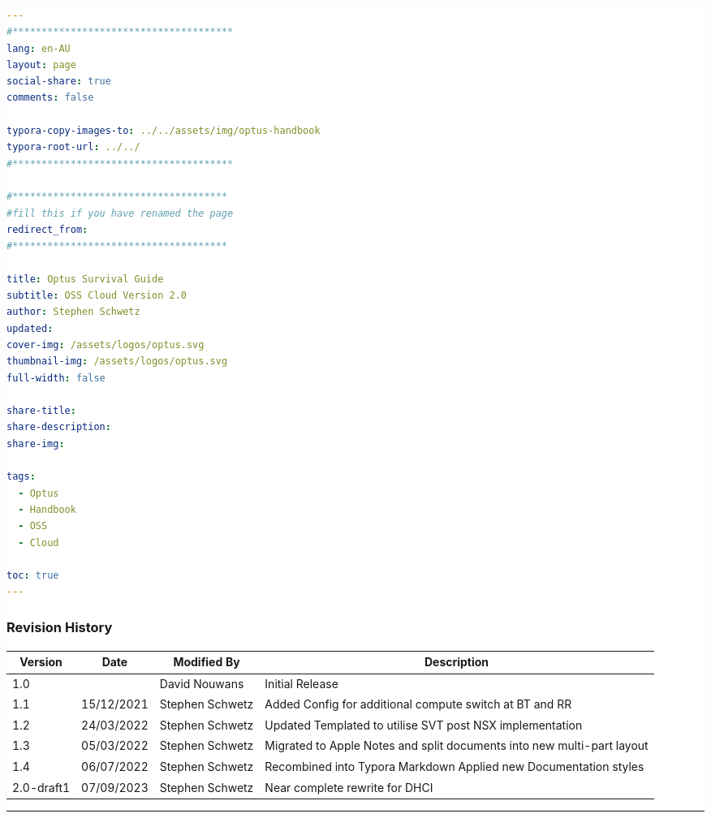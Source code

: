 ```yaml
---
#**************************************
lang: en-AU
layout: page
social-share: true
comments: false

typora-copy-images-to: ../../assets/img/optus-handbook
typora-root-url: ../../
#**************************************

#*************************************
#fill this if you have renamed the page
redirect_from:
#*************************************

title: Optus Survival Guide
subtitle: OSS Cloud Version 2.0
author: Stephen Schwetz
updated: 
cover-img: /assets/logos/optus.svg
thumbnail-img: /assets/logos/optus.svg
full-width: false

share-title: 
share-description: 
share-img: 

tags:
  - Optus 
  - Handbook
  - OSS
  - Cloud

toc: true
---
```


### Revision History

| **Version** | **Date**   | **Modified By** | **Description**                                              |
| ----------- | ---------- | --------------- | ------------------------------------------------------------ |
| 1.0         |            | David Nouwans   | Initial Release                                              |
| 1.1         | 15/12/2021 | Stephen Schwetz | Added Config for additional compute switch at BT and RR      |
| 1.2         | 24/03/2022 | Stephen Schwetz | Updated Templated to utilise SVT post NSX implementation     |
| 1.3         | 05/03/2022 | Stephen Schwetz | Migrated to Apple Notes and split documents into new multi-part layout |
| 1.4         | 06/07/2022 | Stephen Schwetz | Recombined into Typora Markdown Applied new Documentation styles |
| 2.0-draft1  | 07/09/2023 | Stephen Schwetz | Near complete rewrite for DHCI                               |

---